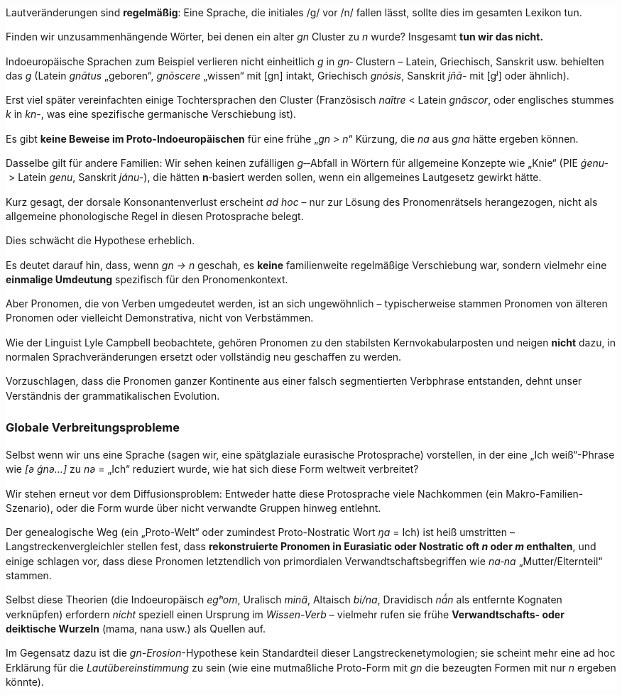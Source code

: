 Lautveränderungen sind **regelmäßig**: Eine Sprache, die initiales /g/ vor /n/ fallen lässt, sollte dies im gesamten Lexikon tun.

Finden wir unzusammenhängende Wörter, bei denen ein alter *gn* Cluster zu *n* wurde? Insgesamt **tun wir das nicht.**  

Indoeuropäische Sprachen zum Beispiel verlieren nicht einheitlich *g* in *gn‑* Clustern – Latein, Griechisch, Sanskrit usw. behielten das *g* (Latein *gnātus* „geboren“, *gnōscere* „wissen“ mit [gn] intakt, Griechisch *gnósis*, Sanskrit *jñā-* mit [gʲ] oder ähnlich).  

Erst viel später vereinfachten einige Tochtersprachen den Cluster (Französisch *naître* < Latein *gnāscor*, oder englisches stummes *k* in *kn-*, was eine spezifische germanische Verschiebung ist).  

Es gibt **keine Beweise im Proto-Indoeuropäischen** für eine frühe „*gn > n*“ Kürzung, die *na* aus *gna* hätte ergeben können.

Dasselbe gilt für andere Familien: Wir sehen keinen zufälligen *g‑*‑Abfall in Wörtern für allgemeine Konzepte wie „Knie“ (PIE *ǵenu-* > Latein *genu*, Sanskrit *jánu-*), die hätten **n**‑basiert werden sollen, wenn ein allgemeines Lautgesetz gewirkt hätte.

Kurz gesagt, der dorsale Konsonantenverlust erscheint *ad hoc* – nur zur Lösung des Pronomenrätsels herangezogen, nicht als allgemeine phonologische Regel in diesen Protosprache belegt.  

Dies schwächt die Hypothese erheblich.  

Es deutet darauf hin, dass, wenn *gn → n* geschah, es **keine** familienweite regelmäßige Verschiebung war, sondern vielmehr eine **einmalige Umdeutung** spezifisch für den Pronomenkontext.  

Aber Pronomen, die von Verben umgedeutet werden, ist an sich ungewöhnlich – typischerweise stammen Pronomen von älteren Pronomen oder vielleicht Demonstrativa, nicht von Verbstämmen.  

Wie der Linguist Lyle Campbell beobachtete, gehören Pronomen zu den stabilsten Kernvokabularposten und neigen **nicht** dazu, in normalen Sprachveränderungen ersetzt oder vollständig neu geschaffen zu werden.

Vorzuschlagen, dass die Pronomen ganzer Kontinente aus einer falsch segmentierten Verbphrase entstanden, dehnt unser Verständnis der grammatikalischen Evolution.

### Globale Verbreitungsprobleme

Selbst wenn wir uns eine Sprache (sagen wir, eine spätglaziale eurasische Protosprache) vorstellen, in der eine „Ich weiß“-Phrase wie *[ə ǵnə…]* zu *nə* = „Ich“ reduziert wurde, wie hat sich diese Form weltweit verbreitet?  

Wir stehen erneut vor dem Diffusionsproblem: Entweder hatte diese Protosprache viele Nachkommen (ein Makro-Familien-Szenario), oder die Form wurde über nicht verwandte Gruppen hinweg entlehnt.

Der genealogische Weg (ein „Proto-Welt“ oder zumindest Proto-Nostratic Wort *ŋa* = Ich) ist heiß umstritten – Langstreckenvergleichler stellen fest, dass **rekonstruierte Pronomen in Eurasiatic oder Nostratic oft *n* oder *m* enthalten**, und einige schlagen vor, dass diese Pronomen letztendlich von primordialen Verwandtschaftsbegriffen wie *na‑na* „Mutter/Elternteil“ stammen.

Selbst diese Theorien (die Indoeuropäisch *egʰom*, Uralisch *minä*, Altaisch *bi/na*, Dravidisch *nā́n* als entfernte Kognaten verknüpfen) erfordern *nicht* speziell einen Ursprung im *Wissen-Verb* – vielmehr rufen sie frühe **Verwandtschafts- oder deiktische Wurzeln** (mama, nana usw.) als Quellen auf.

Im Gegensatz dazu ist die *gn-Erosion*-Hypothese kein Standardteil dieser Langstreckenetymologien; sie scheint mehr eine ad hoc Erklärung für die *Lautübereinstimmung* zu sein (wie eine mutmaßliche Proto-Form mit *gn* die bezeugten Formen mit nur *n* ergeben könnte).


[^1]: Platzhalterzitat. Ersetzen Sie es durch echten Referenztext.